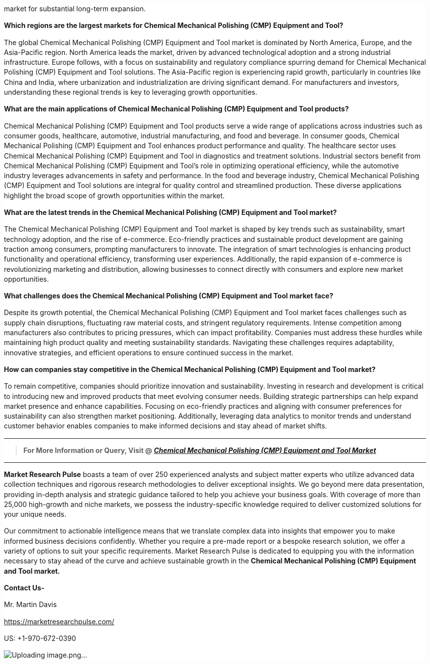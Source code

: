 market for substantial long-term expansion.</p><p><strong>Which regions are the largest markets for Chemical Mechanical Polishing (CMP) Equipment and Tool?</strong></p><p>The global Chemical Mechanical Polishing (CMP) Equipment and Tool market is dominated by North America, Europe, and the Asia-Pacific region. North America leads the market, driven by advanced technological adoption and a strong industrial infrastructure. Europe follows, with a focus on sustainability and regulatory compliance spurring demand for Chemical Mechanical Polishing (CMP) Equipment and Tool solutions. The Asia-Pacific region is experiencing rapid growth, particularly in countries like China and India, where urbanization and industrialization are driving significant demand. For manufacturers and investors, understanding these regional trends is key to leveraging growth opportunities.</p><p><strong>What are the main applications of Chemical Mechanical Polishing (CMP) Equipment and Tool products?</strong></p><p>Chemical Mechanical Polishing (CMP) Equipment and Tool products serve a wide range of applications across industries such as consumer goods, healthcare, automotive, industrial manufacturing, and food and beverage. In consumer goods, Chemical Mechanical Polishing (CMP) Equipment and Tool enhances product performance and quality. The healthcare sector uses Chemical Mechanical Polishing (CMP) Equipment and Tool in diagnostics and treatment solutions. Industrial sectors benefit from Chemical Mechanical Polishing (CMP) Equipment and Tool&rsquo;s role in optimizing operational efficiency, while the automotive industry leverages advancements in safety and performance. In the food and beverage industry, Chemical Mechanical Polishing (CMP) Equipment and Tool solutions are integral for quality control and streamlined production. These diverse applications highlight the broad scope of growth opportunities within the market.</p><p><strong>What are the latest trends in the Chemical Mechanical Polishing (CMP) Equipment and Tool market?</strong></p><p>The Chemical Mechanical Polishing (CMP) Equipment and Tool market is shaped by key trends such as sustainability, smart technology adoption, and the rise of e-commerce. Eco-friendly practices and sustainable product development are gaining traction among consumers, prompting manufacturers to innovate. The integration of smart technologies is enhancing product functionality and operational efficiency, transforming user experiences. Additionally, the rapid expansion of e-commerce is revolutionizing marketing and distribution, allowing businesses to connect directly with consumers and explore new market opportunities.</p><p><strong>What challenges does the Chemical Mechanical Polishing (CMP) Equipment and Tool market face?</strong></p><p>Despite its growth potential, the Chemical Mechanical Polishing (CMP) Equipment and Tool market faces challenges such as supply chain disruptions, fluctuating raw material costs, and stringent regulatory requirements. Intense competition among manufacturers also contributes to pricing pressures, which can impact profitability. Companies must address these hurdles while maintaining high product quality and meeting sustainability standards. Navigating these challenges requires adaptability, innovative strategies, and efficient operations to ensure continued success in the market.</p><p><strong>How can companies stay competitive in the Chemical Mechanical Polishing (CMP) Equipment and Tool market?</strong></p><p>To remain competitive, companies should prioritize innovation and sustainability. Investing in research and development is critical to introducing new and improved products that meet evolving consumer needs. Building strategic partnerships can help expand market presence and enhance capabilities. Focusing on eco-friendly practices and aligning with consumer preferences for sustainability can also strengthen market positioning. Additionally, leveraging data analytics to monitor trends and understand customer behavior enables companies to make informed decisions and stay ahead of market shifts.</p><hr /><blockquote><p><strong>For More Information or Query, Visit @&nbsp;<em><a href="https://marketresearchpulse.com/report/95459/chemical-mechanical-polishing-cmp-equipment-and-tool-market?utm_source=Linkedin&utm_medium=0116">Chemical Mechanical Polishing (CMP) Equipment and Tool Market</a></em></strong></p></blockquote><hr /><p><strong>Market Research Pulse</strong> boasts a team of over 250 experienced analysts and subject matter experts who utilize advanced data collection techniques and rigorous research methodologies to deliver exceptional insights. We go beyond mere data presentation, providing in-depth analysis and strategic guidance tailored to help you achieve your business goals. With coverage of more than 25,000 high-growth and niche markets, we possess the industry-specific knowledge required to deliver customized solutions for your unique needs.</p><p>Our commitment to actionable intelligence means that we translate complex data into insights that empower you to make informed business decisions confidently. Whether you require a pre-made report or a bespoke research solution, we offer a variety of options to suit your specific requirements. Market Research Pulse is dedicated to equipping you with the information necessary to stay ahead of the curve and achieve sustainable growth in the <strong>Chemical Mechanical Polishing (CMP) Equipment and Tool market.</strong></p><p><strong>Contact Us-</strong></p><p>Mr. Martin Davis</p><p>https://marketresearchpulse.com/</p><p>US: +1-970-672-0390</p>
![Uploading image.png…]()
